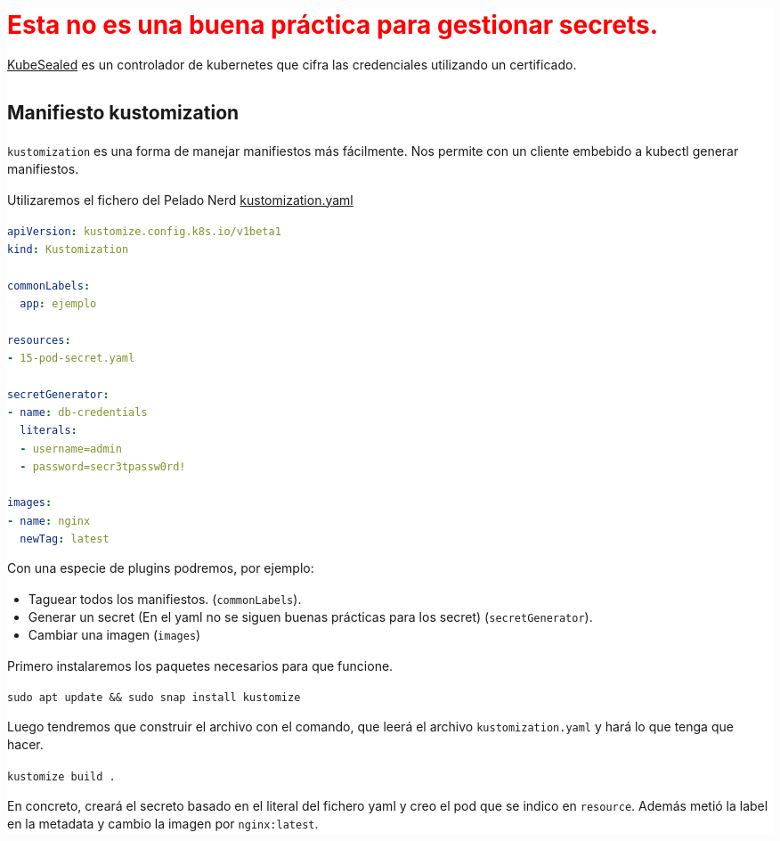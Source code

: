 
<span style="color:red;font-size:2em;font-weight:bold;">
Esta no es una buena práctica para gestionar secrets. 
</span>


[KubeSealed](https://github.com/bitnami-labs/sealed-secrets) es un controlador de kubernetes que cifra las credenciales utilizando un certificado.

## Manifiesto kustomization

`kustomization` es una forma de manejar manifiestos más fácilmente. Nos permite con un cliente embebido a kubectl generar manifiestos. 

Utilizaremos el fichero del Pelado Nerd [kustomization.yaml](../file/yaml-del-pelado/kustomization.yaml)

```yaml
apiVersion: kustomize.config.k8s.io/v1beta1
kind: Kustomization

commonLabels:
  app: ejemplo

resources:
- 15-pod-secret.yaml

secretGenerator:
- name: db-credentials
  literals:
  - username=admin
  - password=secr3tpassw0rd!

images:
- name: nginx
  newTag: latest

```
Con una especie de plugins podremos, por ejemplo: 
- Taguear todos los manifiestos. (`commonLabels`).
- Generar un secret (En el yaml no se siguen buenas prácticas para los secret) (`secretGenerator`).
- Cambiar una imagen (`images`)

Primero instalaremos los paquetes necesarios para que funcione.
```shell
sudo apt update && sudo snap install kustomize
```
Luego tendremos que construir el archivo con el comando, que leerá el archivo `kustomization.yaml` y hará lo que tenga que hacer.
```shell
kustomize build .
```
En concreto, creará el secreto basado en el literal del fichero yaml y creo el pod que se indico en `resource`. Además metió la label en la metadata y cambio la imagen por `nginx:latest`.

